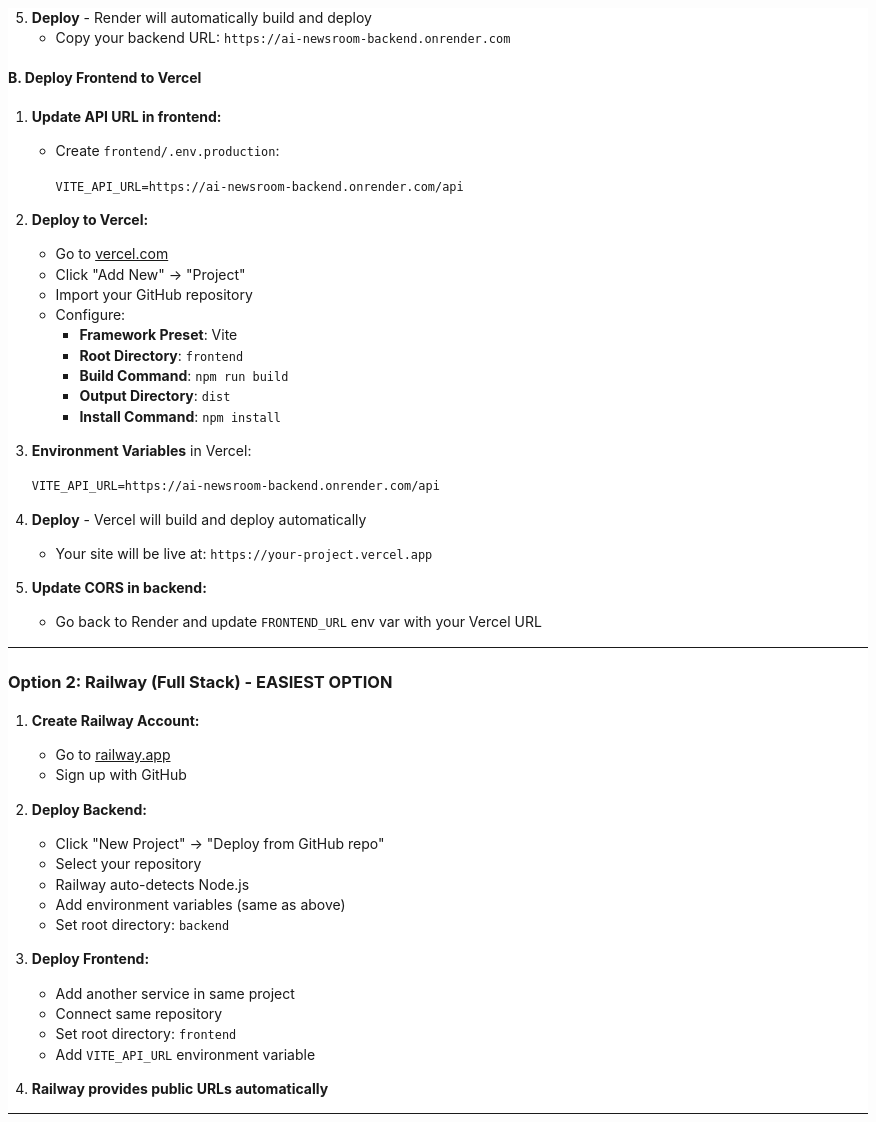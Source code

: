 5. **Deploy** - Render will automatically build and deploy
   - Copy your backend URL: `https://ai-newsroom-backend.onrender.com`

#### **B. Deploy Frontend to Vercel**

1. **Update API URL in frontend:**
   - Create `frontend/.env.production`:
     ```
     VITE_API_URL=https://ai-newsroom-backend.onrender.com/api
     ```

2. **Deploy to Vercel:**
   - Go to [vercel.com](https://vercel.com)
   - Click "Add New" → "Project"
   - Import your GitHub repository
   - Configure:
     - **Framework Preset**: Vite
     - **Root Directory**: `frontend`
     - **Build Command**: `npm run build`
     - **Output Directory**: `dist`
     - **Install Command**: `npm install`

3. **Environment Variables** in Vercel:
   ```
   VITE_API_URL=https://ai-newsroom-backend.onrender.com/api
   ```

4. **Deploy** - Vercel will build and deploy automatically
   - Your site will be live at: `https://your-project.vercel.app`

5. **Update CORS in backend:**
   - Go back to Render and update `FRONTEND_URL` env var with your Vercel URL

---

### Option 2: Railway (Full Stack) - **EASIEST OPTION**

1. **Create Railway Account:**
   - Go to [railway.app](https://railway.app)
   - Sign up with GitHub

2. **Deploy Backend:**
   - Click "New Project" → "Deploy from GitHub repo"
   - Select your repository
   - Railway auto-detects Node.js
   - Add environment variables (same as above)
   - Set root directory: `backend`

3. **Deploy Frontend:**
   - Add another service in same project
   - Connect same repository
   - Set root directory: `frontend`
   - Add `VITE_API_URL` environment variable

4. **Railway provides public URLs automatically**

---